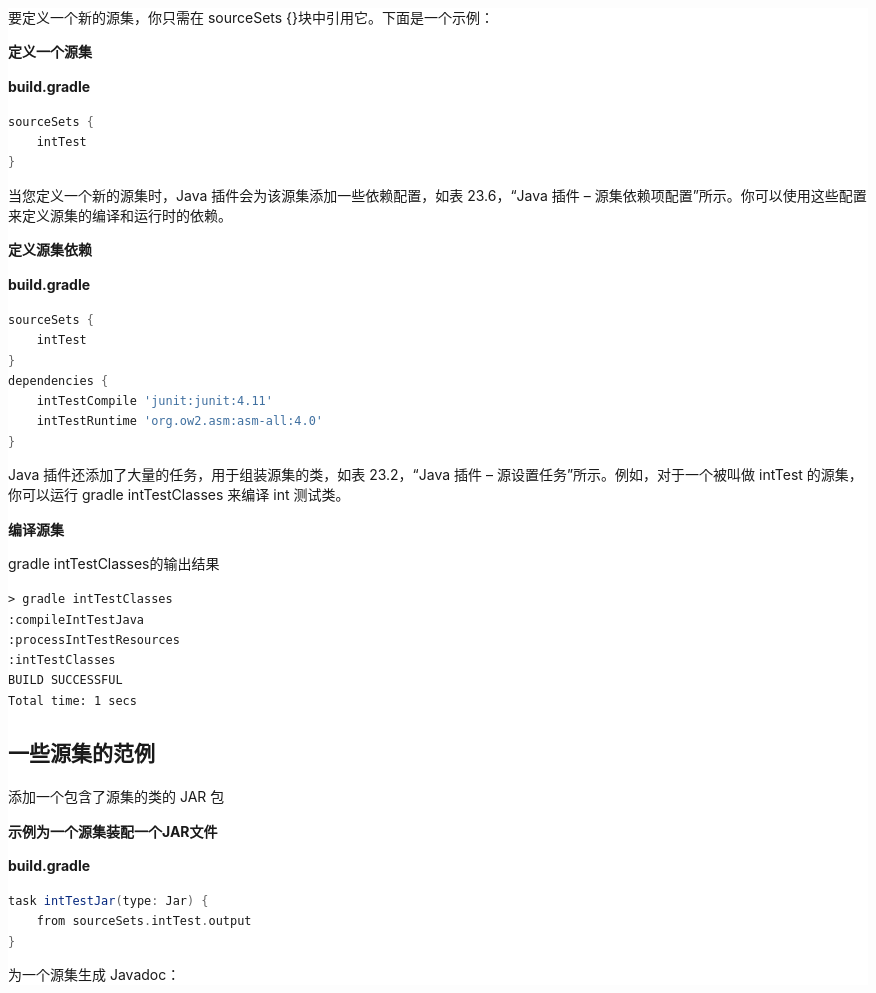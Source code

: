要定义一个新的源集，你只需在 sourceSets {}块中引用它。下面是一个示例：

**定义一个源集**

**build.gradle**

```gradle
sourceSets {
    intTest
}  
```

当您定义一个新的源集时，Java 插件会为该源集添加一些依赖配置，如表 23.6，“Java 插件 – 源集依赖项配置”所示。你可以使用这些配置来定义源集的编译和运行时的依赖。

**定义源集依赖**

**build.gradle**

```gradle
sourceSets {
    intTest
}
dependencies {
    intTestCompile 'junit:junit:4.11'
    intTestRuntime 'org.ow2.asm:asm-all:4.0'
}  
```

Java 插件还添加了大量的任务，用于组装源集的类，如表 23.2，“Java 插件 – 源设置任务”所示。例如，对于一个被叫做 intTest 的源集，你可以运行 gradle intTestClasses 来编译 int 测试类。

**编译源集**

gradle intTestClasses的输出结果

```
> gradle intTestClasses
:compileIntTestJava
:processIntTestResources
:intTestClasses
BUILD SUCCESSFUL
Total time: 1 secs  
```

## 一些源集的范例

添加一个包含了源集的类的 JAR 包

**示例为一个源集装配一个JAR文件**

**build.gradle**

```gradle
task intTestJar(type: Jar) {
    from sourceSets.intTest.output
}  
```

为一个源集生成 Javadoc：
